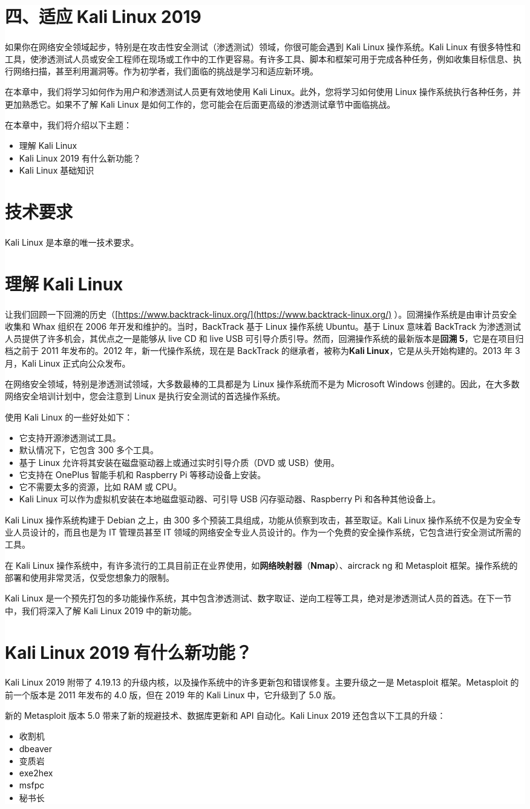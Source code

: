 # 四、适应 Kali Linux 2019

如果你在网络安全领域起步，特别是在攻击性安全测试（渗透测试）领域，你很可能会遇到 Kali Linux 操作系统。Kali Linux 有很多特性和工具，使渗透测试人员或安全工程师在现场或工作中的工作更容易。有许多工具、脚本和框架可用于完成各种任务，例如收集目标信息、执行网络扫描，甚至利用漏洞等。作为初学者，我们面临的挑战是学习和适应新环境。

在本章中，我们将学习如何作为用户和渗透测试人员更有效地使用 Kali Linux。此外，您将学习如何使用 Linux 操作系统执行各种任务，并更加熟悉它。如果不了解 Kali Linux 是如何工作的，您可能会在后面更高级的渗透测试章节中面临挑战。

在本章中，我们将介绍以下主题：

*   理解 Kali Linux
*   Kali Linux 2019 有什么新功能？
*   Kali Linux 基础知识

# 技术要求

Kali Linux 是本章的唯一技术要求。

# 理解 Kali Linux

让我们回顾一下回溯的历史（[https://www.backtrack-linux.org/](https://www.backtrack-linux.org/) ）。回溯操作系统是由审计员安全收集和 Whax 组织在 2006 年开发和维护的。当时，BackTrack 基于 Linux 操作系统 Ubuntu。基于 Linux 意味着 BackTrack 为渗透测试人员提供了许多机会，其优点之一是能够从 live CD 和 live USB 可引导介质引导。然而，回溯操作系统的最新版本是**回溯 5**，它是在项目归档之前于 2011 年发布的。2012 年，新一代操作系统，现在是 BackTrack 的继承者，被称为**Kali Linux**，它是从头开始构建的。2013 年 3 月，Kali Linux 正式向公众发布。

在网络安全领域，特别是渗透测试领域，大多数最棒的工具都是为 Linux 操作系统而不是为 Microsoft Windows 创建的。因此，在大多数网络安全培训计划中，您会注意到 Linux 是执行安全测试的首选操作系统。

使用 Kali Linux 的一些好处如下：

*   它支持开源渗透测试工具。
*   默认情况下，它包含 300 多个工具。
*   基于 Linux 允许将其安装在磁盘驱动器上或通过实时引导介质（DVD 或 USB）使用。
*   它支持在 OnePlus 智能手机和 Raspberry Pi 等移动设备上安装。
*   它不需要太多的资源，比如 RAM 或 CPU。
*   Kali Linux 可以作为虚拟机安装在本地磁盘驱动器、可引导 USB 闪存驱动器、Raspberry Pi 和各种其他设备上。

Kali Linux 操作系统构建于 Debian 之上，由 300 多个预装工具组成，功能从侦察到攻击，甚至取证。Kali Linux 操作系统不仅是为安全专业人员设计的，而且也是为 IT 管理员甚至 IT 领域的网络安全专业人员设计的。作为一个免费的安全操作系统，它包含进行安全测试所需的工具。

在 Kali Linux 操作系统中，有许多流行的工具目前正在业界使用，如**网络映射器**（**Nmap**）、aircrack ng 和 Metasploit 框架。操作系统的部署和使用非常灵活，仅受您想象力的限制。

Kali Linux 是一个预先打包的多功能操作系统，其中包含渗透测试、数字取证、逆向工程等工具，绝对是渗透测试人员的首选。在下一节中，我们将深入了解 Kali Linux 2019 中的新功能。

# Kali Linux 2019 有什么新功能？

Kali Linux 2019 附带了 4.19.13 的升级内核，以及操作系统中的许多更新包和错误修复。主要升级之一是 Metasploit 框架。Metasploit 的前一个版本是 2011 年发布的 4.0 版，但在 2019 年的 Kali Linux 中，它升级到了 5.0 版。

新的 Metasploit 版本 5.0 带来了新的规避技术、数据库更新和 API 自动化。Kali Linux 2019 还包含以下工具的升级：

*   收割机
*   dbeaver
*   变质岩
*   exe2hex
*   msfpc
*   秘书长
